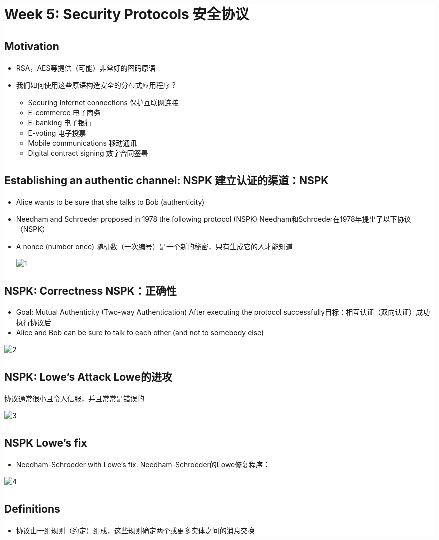 # Week 5: Security Protocols 安全协议

## Motivation

* RSA，AES等提供（可能）非常好的密码原语

* 我们如何使用这些原语构造安全的分布式应用程序？
  * Securing Internet connections 保护互联网连接
  * E-commerce 电子商务
  * E-banking 电子银行
  * E-voting  电子投票 
  * Mobile communications 移动通讯
  * Digital contract signing 数字合同签署

## Establishing an authentic channel:  NSPK 建立认证的渠道：NSPK

* Alice wants to be sure that she talks to Bob (authenticity)

* Needham and Schroeder proposed in 1978 the following protocol (NSPK) Needham和Schroeder在1978年提出了以下协议（NSPK）

* A nonce (number once) 随机数（一次编号）是一个新的秘密，只有生成它的人才能知道

  ![1](https://github.com/Qianlinnn/personal-study-zone/raw/master/CSF_Sheffield/img/week5/1.png)

## NSPK: Correctness NSPK：正确性

* Goal: Mutual Authenticity (Two-way Authentication) After executing the protocol  successfully目标：相互认证（双向认证）成功执行协议后
* Alice and Bob can be sure to talk to each other (and not to somebody else)

![2](https://github.com/Qianlinnn/personal-study-zone/raw/master/CSF_Sheffield/img/week5/2.png)

## NSPK: Lowe’s Attack Lowe的进攻

协议通常很小且令人信服，并且常常是错误的

![3](https://github.com/Qianlinnn/personal-study-zone/raw/master/CSF_Sheffield/img/week5/3.png)

## NSPK Lowe’s fix

* Needham-Schroeder with Lowe’s fix. Needham-Schroeder的Lowe修复程序：

![4](https://github.com/Qianlinnn/personal-study-zone/raw/master/CSF_Sheffield/img/week5/4.png)

## Definitions

* 协议由一组规则（约定）组成，这些规则确定两个或更多实体之间的消息交换
